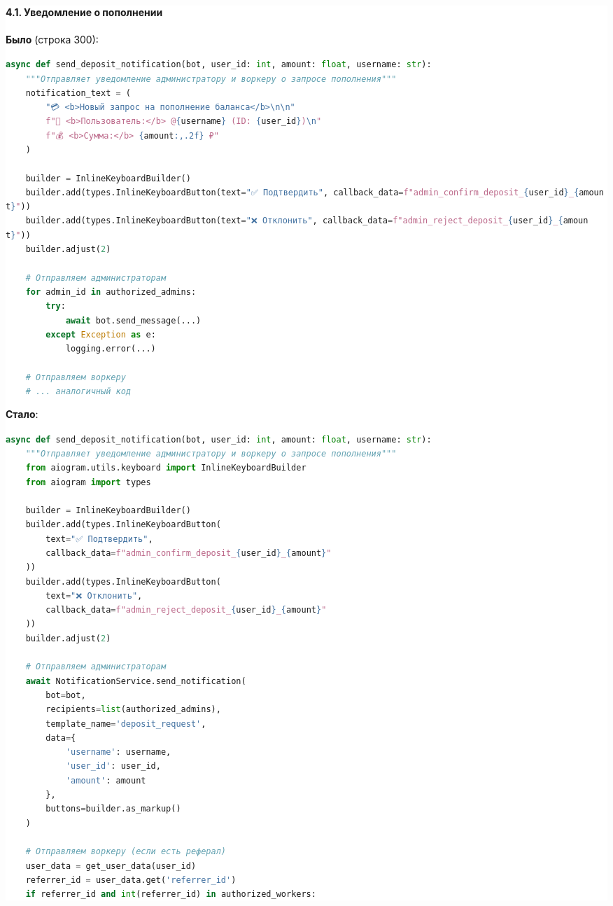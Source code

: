 #### 4.1. Уведомление о пополнении

**Было** (строка 300):
```python
async def send_deposit_notification(bot, user_id: int, amount: float, username: str):
    """Отправляет уведомление администратору и воркеру о запросе пополнения"""
    notification_text = (
        "💳 <b>Новый запрос на пополнение баланса</b>\n\n"
        f"👤 <b>Пользователь:</b> @{username} (ID: {user_id})\n"
        f"💰 <b>Сумма:</b> {amount:,.2f} ₽"
    )
    
    builder = InlineKeyboardBuilder()
    builder.add(types.InlineKeyboardButton(text="✅ Подтвердить", callback_data=f"admin_confirm_deposit_{user_id}_{amount}"))
    builder.add(types.InlineKeyboardButton(text="❌ Отклонить", callback_data=f"admin_reject_deposit_{user_id}_{amount}"))
    builder.adjust(2)
    
    # Отправляем администраторам
    for admin_id in authorized_admins:
        try:
            await bot.send_message(...)
        except Exception as e:
            logging.error(...)
    
    # Отправляем воркеру
    # ... аналогичный код
```

**Стало**:
```python
async def send_deposit_notification(bot, user_id: int, amount: float, username: str):
    """Отправляет уведомление администратору и воркеру о запросе пополнения"""
    from aiogram.utils.keyboard import InlineKeyboardBuilder
    from aiogram import types
    
    builder = InlineKeyboardBuilder()
    builder.add(types.InlineKeyboardButton(
        text="✅ Подтвердить",
        callback_data=f"admin_confirm_deposit_{user_id}_{amount}"
    ))
    builder.add(types.InlineKeyboardButton(
        text="❌ Отклонить",
        callback_data=f"admin_reject_deposit_{user_id}_{amount}"
    ))
    builder.adjust(2)
    
    # Отправляем администраторам
    await NotificationService.send_notification(
        bot=bot,
        recipients=list(authorized_admins),
        template_name='deposit_request',
        data={
            'username': username,
            'user_id': user_id,
            'amount': amount
        },
        buttons=builder.as_markup()
    )
    
    # Отправляем воркеру (если есть реферал)
    user_data = get_user_data(user_id)
    referrer_id = user_data.get('referrer_id')
    if referrer_id and int(referrer_id) in authorized_workers:
```